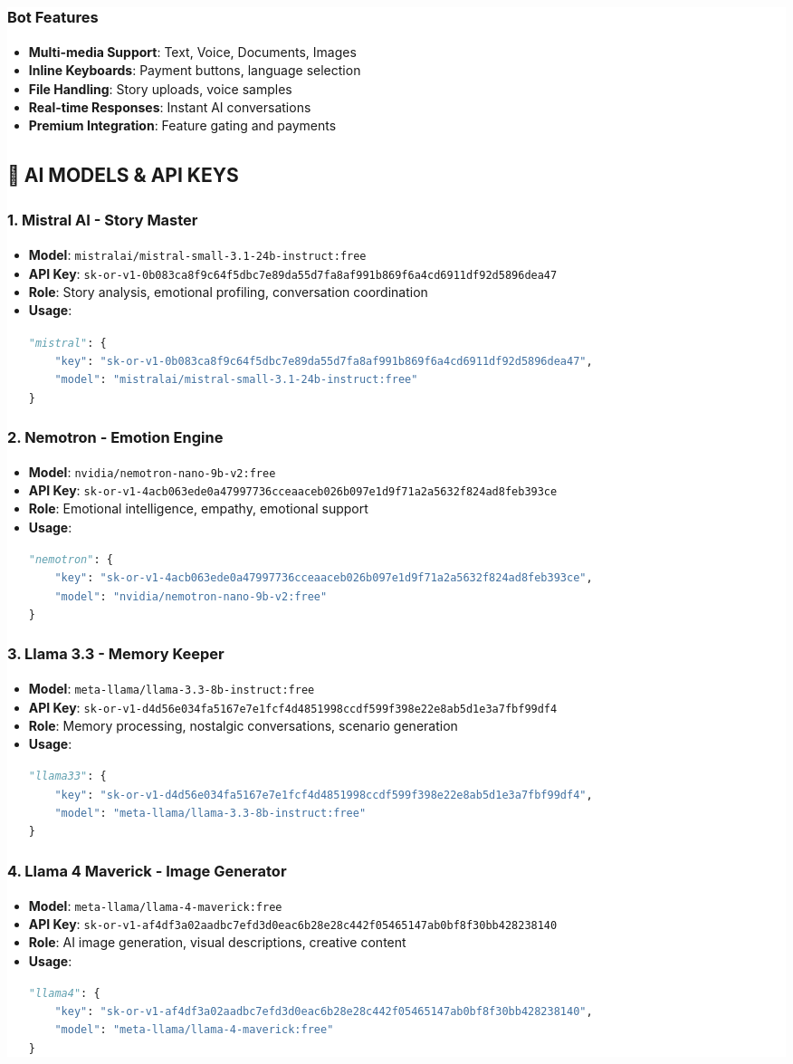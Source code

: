 ### **Bot Features**
- **Multi-media Support**: Text, Voice, Documents, Images
- **Inline Keyboards**: Payment buttons, language selection
- **File Handling**: Story uploads, voice samples
- **Real-time Responses**: Instant AI conversations
- **Premium Integration**: Feature gating and payments

## 🔑 **AI MODELS & API KEYS**

### **1. Mistral AI - Story Master**
- **Model**: `mistralai/mistral-small-3.1-24b-instruct:free`
- **API Key**: `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`
- **Role**: Story analysis, emotional profiling, conversation coordination
- **Usage**: 
  ```python
  "mistral": {
      "key": "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",
      "model": "mistralai/mistral-small-3.1-24b-instruct:free"
  }
  ```

### **2. Nemotron - Emotion Engine**
- **Model**: `nvidia/nemotron-nano-9b-v2:free`
- **API Key**: `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`
- **Role**: Emotional intelligence, empathy, emotional support
- **Usage**:
  ```python
  "nemotron": {
      "key": "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",
      "model": "nvidia/nemotron-nano-9b-v2:free"
  }
  ```

### **3. Llama 3.3 - Memory Keeper**
- **Model**: `meta-llama/llama-3.3-8b-instruct:free`
- **API Key**: `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`
- **Role**: Memory processing, nostalgic conversations, scenario generation
- **Usage**:
  ```python
  "llama33": {
      "key": "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",
      "model": "meta-llama/llama-3.3-8b-instruct:free"
  }
  ```

### **4. Llama 4 Maverick - Image Generator**
- **Model**: `meta-llama/llama-4-maverick:free`
- **API Key**: `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`
- **Role**: AI image generation, visual descriptions, creative content
- **Usage**:
  ```python
  "llama4": {
      "key": "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",
      "model": "meta-llama/llama-4-maverick:free"
  }
  ```
